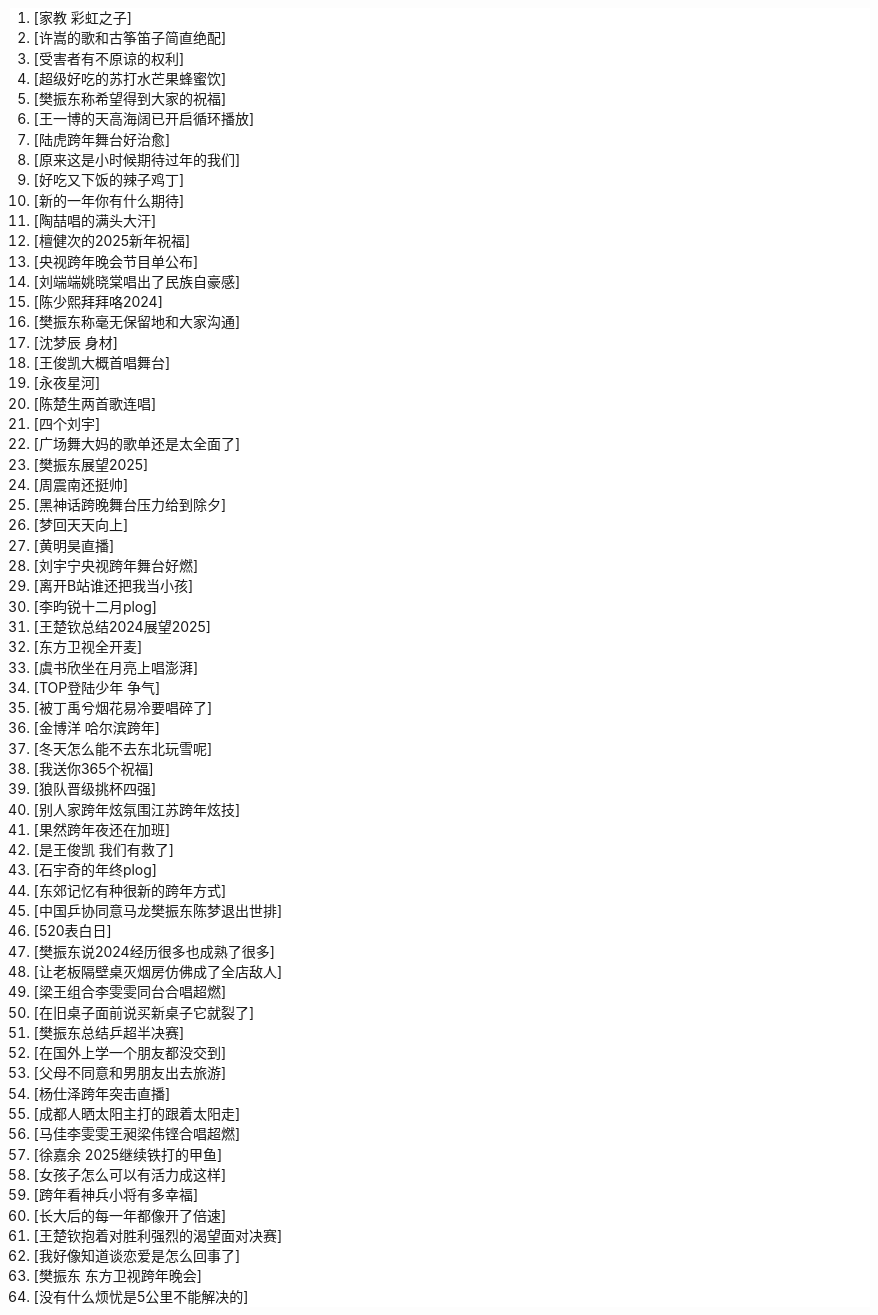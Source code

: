 1. [家教 彩虹之子]
1. [许嵩的歌和古筝笛子简直绝配]
1. [受害者有不原谅的权利]
1. [超级好吃的苏打水芒果蜂蜜饮]
1. [樊振东称希望得到大家的祝福]
1. [王一博的天高海阔已开启循环播放]
1. [陆虎跨年舞台好治愈]
1. [原来这是小时候期待过年的我们]
1. [好吃又下饭的辣子鸡丁]
1. [新的一年你有什么期待]
1. [陶喆唱的满头大汗]
1. [檀健次的2025新年祝福]
1. [央视跨年晚会节目单公布]
1. [刘端端姚晓棠唱出了民族自豪感]
1. [陈少熙拜拜咯2024]
1. [樊振东称毫无保留地和大家沟通]
1. [沈梦辰 身材]
1. [王俊凯大概首唱舞台]
1. [永夜星河]
1. [陈楚生两首歌连唱]
1. [四个刘宇]
1. [广场舞大妈的歌单还是太全面了]
1. [樊振东展望2025]
1. [周震南还挺帅]
1. [黑神话跨晚舞台压力给到除夕]
1. [梦回天天向上]
1. [黄明昊直播]
1. [刘宇宁央视跨年舞台好燃]
1. [离开B站谁还把我当小孩]
1. [李昀锐十二月plog]
1. [王楚钦总结2024展望2025]
1. [东方卫视全开麦]
1. [虞书欣坐在月亮上唱澎湃]
1. [TOP登陆少年 争气]
1. [被丁禹兮烟花易冷要唱碎了]
1. [金博洋 哈尔滨跨年]
1. [冬天怎么能不去东北玩雪呢]
1. [我送你365个祝福]
1. [狼队晋级挑杯四强]
1. [别人家跨年炫氛围江苏跨年炫技]
1. [果然跨年夜还在加班]
1. [是王俊凯 我们有救了]
1. [石宇奇的年终plog]
1. [东郊记忆有种很新的跨年方式]
1. [中国乒协同意马龙樊振东陈梦退出世排]
1. [520表白日]
1. [樊振东说2024经历很多也成熟了很多]
1. [让老板隔壁桌灭烟房仿佛成了全店敌人]
1. [梁王组合李雯雯同台合唱超燃]
1. [在旧桌子面前说买新桌子它就裂了]
1. [樊振东总结乒超半决赛]
1. [在国外上学一个朋友都没交到]
1. [父母不同意和男朋友出去旅游]
1. [杨仕泽跨年突击直播]
1. [成都人晒太阳主打的跟着太阳走]
1. [马佳李雯雯王昶梁伟铿合唱超燃]
1. [徐嘉余 2025继续铁打的甲鱼]
1. [女孩子怎么可以有活力成这样]
1. [跨年看神兵小将有多幸福]
1. [长大后的每一年都像开了倍速]
1. [王楚钦抱着对胜利强烈的渴望面对决赛]
1. [我好像知道谈恋爱是怎么回事了]
1. [樊振东 东方卫视跨年晚会]
1. [没有什么烦忧是5公里不能解决的]